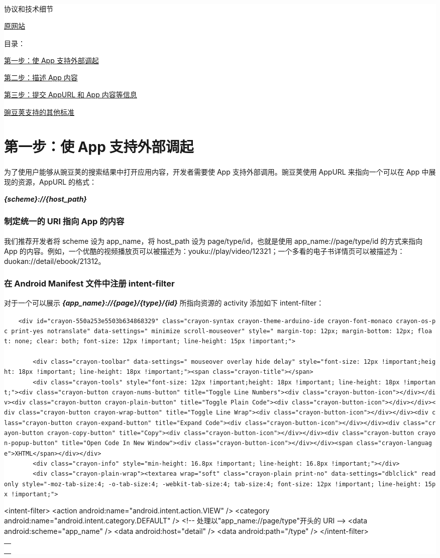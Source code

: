 协议和技术细节

[原网站](http://developer.wandoujia.com/search/details/)


目录：

[第一步：使 App 支持外部调起](#standard)

[第二步：描述 App 内容](#process)

[第三步：提交 AppURL 和 App 内容等信息](#promotion)

[豌豆荚支持的其他标准](#otherstandard)

# <a name="standard"></a>**第一步：使 App 支持外部调起**

为了使用户能够从豌豆荚的搜索结果中打开应用内容，开发者需要使 App 支持外部调用。豌豆荚使用 AppURL 来指向一个可以在 App 中展现的资源，AppURL 的格式：

**_{scheme}://{host_path}_**

### 制定统一的 URI 指向 App 的内容

我们推荐开发者将 scheme 设为 app_name，将 host_path 设为 page/type/id，也就是使用 app_name://page/type/id 的方式来指向 App 的内容。例如，一个优酷的视频播放页可以被描述为：youku://play/video/12321；一个多看的电子书详情页可以被描述为：duokan://detail/ebook/21312。

### 在 Android Manifest 文件中注册 intent-filter

对于一个可以展示 **_{app_name}://{page}/{type}/{id}_** 所指向资源的 activity 添加如下 intent-filter：


		<div id="crayon-550a253e5503b634868329" class="crayon-syntax crayon-theme-arduino-ide crayon-font-monaco crayon-os-pc print-yes notranslate" data-settings=" minimize scroll-mouseover" style=" margin-top: 12px; margin-bottom: 12px; float: none; clear: both; font-size: 12px !important; line-height: 15px !important;">

			<div class="crayon-toolbar" data-settings=" mouseover overlay hide delay" style="font-size: 12px !important;height: 18px !important; line-height: 18px !important;"><span class="crayon-title"></span>
			<div class="crayon-tools" style="font-size: 12px !important;height: 18px !important; line-height: 18px !important;"><div class="crayon-button crayon-nums-button" title="Toggle Line Numbers"><div class="crayon-button-icon"></div></div><div class="crayon-button crayon-plain-button" title="Toggle Plain Code"><div class="crayon-button-icon"></div></div><div class="crayon-button crayon-wrap-button" title="Toggle Line Wrap"><div class="crayon-button-icon"></div></div><div class="crayon-button crayon-expand-button" title="Expand Code"><div class="crayon-button-icon"></div></div><div class="crayon-button crayon-copy-button" title="Copy"><div class="crayon-button-icon"></div></div><div class="crayon-button crayon-popup-button" title="Open Code In New Window"><div class="crayon-button-icon"></div></div><span class="crayon-language">XHTML</span></div></div>
			<div class="crayon-info" style="min-height: 16.8px !important; line-height: 16.8px !important;"></div>
			<div class="crayon-plain-wrap"><textarea wrap="soft" class="crayon-plain print-no" data-settings="dblclick" readonly style="-moz-tab-size:4; -o-tab-size:4; -webkit-tab-size:4; tab-size:4; font-size: 12px !important; line-height: 15px !important;">
&lt;intent-filter&gt;
    &lt;action android:name="android.intent.action.VIEW" /&gt;
    &lt;category android:name="android.intent.category.DEFAULT" /&gt;
    &lt;!-- 处理以"app_name://page/type"开头的 URI --&gt;
    &lt;data android:scheme="app_name" /&gt;
    &lt;data android:host="detail" /&gt;
    &lt;data android:path="/type" /&gt;
&lt;/intent-filter&gt;</textarea></div>
			<div class="crayon-main" style="">
				<table class="crayon-table">
					<tr class="crayon-row">
				<td class="crayon-nums " data-settings="hide">
